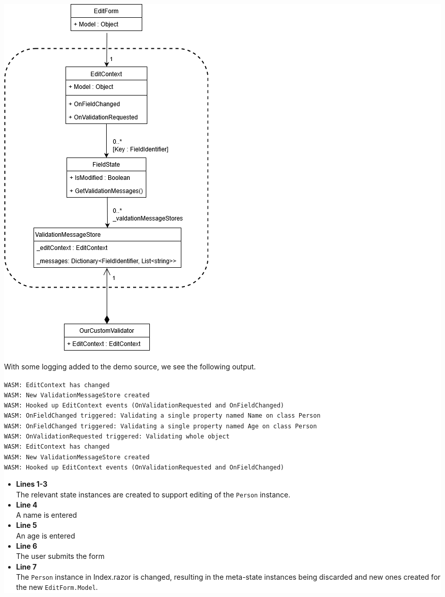 ![](images/ValidationMessageStoresUML2.png)

With some logging added to the demo source, we see the following output.

```console
WASM: ﻿EditContext has changed
WASM: New ValidationMessageStore created
WASM: Hooked up EditContext events (OnValidationRequested and OnFieldChanged)
WASM: OnFieldChanged triggered: Validating a single property named Name on class Person
WASM: OnFieldChanged triggered: Validating a single property named Age on class Person
WASM: OnValidationRequested triggered: Validating whole object
WASM: EditContext has changed
WASM: New ValidationMessageStore created
WASM: Hooked up EditContext events (OnValidationRequested and OnFieldChanged)
```

- **Lines 1-3**  
    The relevant state instances are created to support editing of the `Person` instance.
- **Line 4**  
    A name is entered
- **Line 5**  
    An age is entered
- **Line 6**  
    The user submits the form
- **Line 7**  
    The `Person` instance in Index.razor is changed,
    resulting in the meta-state instances being discarded and new ones created for the new `EditForm.Model`.  

